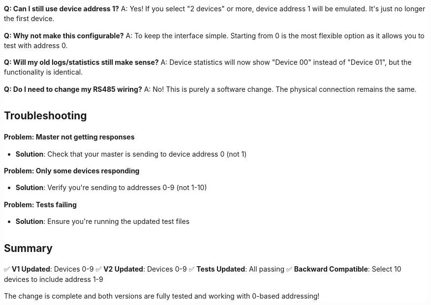 **Q: Can I still use device address 1?**
A: Yes! If you select "2 devices" or more, device address 1 will be emulated. It's just no longer the first device.

**Q: Why not make this configurable?**
A: To keep the interface simple. Starting from 0 is the most flexible option as it allows you to test with address 0.

**Q: Will my old logs/statistics still make sense?**
A: Device statistics will now show "Device 00" instead of "Device 01", but the functionality is identical.

**Q: Do I need to change my RS485 wiring?**
A: No! This is purely a software change. The physical connection remains the same.

## Troubleshooting

**Problem: Master not getting responses**
- **Solution**: Check that your master is sending to device address 0 (not 1)

**Problem: Only some devices responding**
- **Solution**: Verify you're sending to addresses 0-9 (not 1-10)

**Problem: Tests failing**
- **Solution**: Ensure you're running the updated test files

## Summary

✅ **V1 Updated**: Devices 0-9
✅ **V2 Updated**: Devices 0-9
✅ **Tests Updated**: All passing
✅ **Backward Compatible**: Select 10 devices to include address 1-9

The change is complete and both versions are fully tested and working with 0-based addressing!
